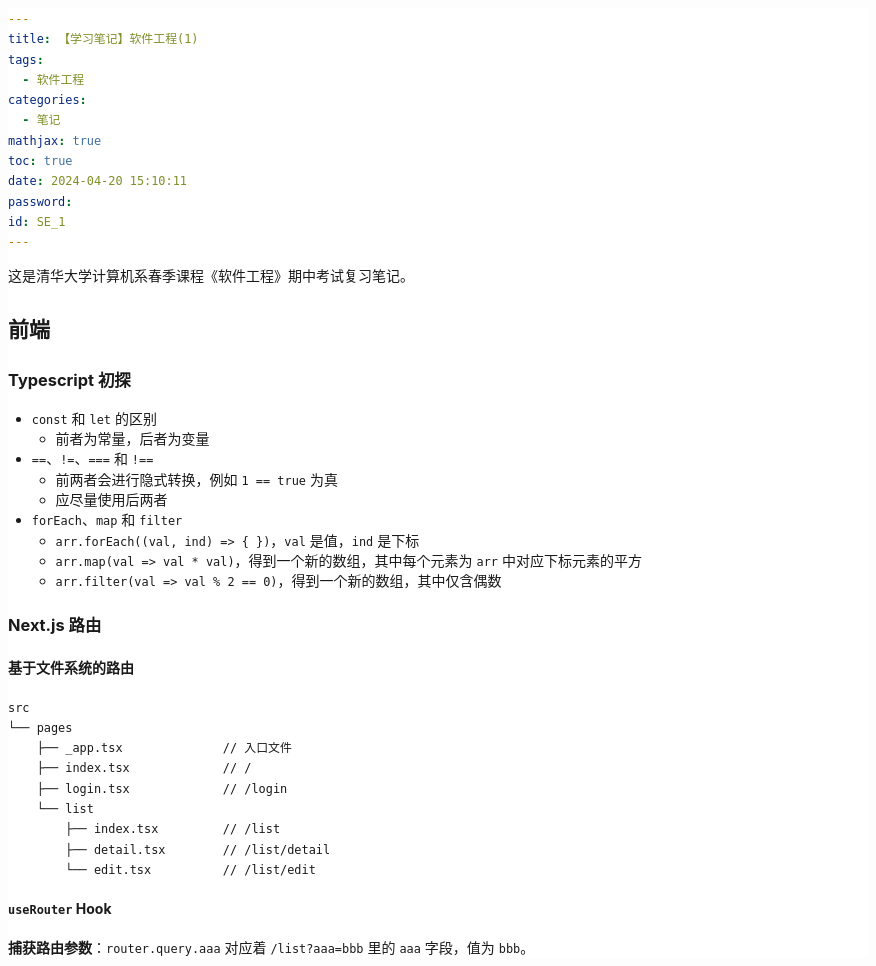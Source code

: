 ```yaml
---
title: 【学习笔记】软件工程(1)
tags:
  - 软件工程
categories:
  - 笔记
mathjax: true
toc: true
date: 2024-04-20 15:10:11
password:
id: SE_1
---
```


这是清华大学计算机系春季课程《软件工程》期中考试复习笔记。



## 前端

### Typescript 初探

- `const` 和 `let` 的区别
  - 前者为常量，后者为变量
- `==`、`!=`、`===` 和 `!==`
  - 前两者会进行隐式转换，例如 `1 == true` 为真
  - 应尽量使用后两者
- `forEach`、`map` 和 `filter`
  - `arr.forEach((val, ind) => { })`，`val` 是值，`ind` 是下标
  - `arr.map(val => val * val)`，得到一个新的数组，其中每个元素为 `arr` 中对应下标元素的平方
  - `arr.filter(val => val % 2 == 0)`，得到一个新的数组，其中仅含偶数

### Next.js 路由

#### 基于文件系统的路由

```
src
└── pages
    ├── _app.tsx              // 入口文件
    ├── index.tsx             // /
    ├── login.tsx             // /login
    └── list
        ├── index.tsx         // /list
        ├── detail.tsx        // /list/detail
        └── edit.tsx          // /list/edit
```

#### `useRouter` Hook

**捕获路由参数**：`router.query.aaa` 对应着 `/list?aaa=bbb` 里的 `aaa` 字段，值为 `bbb`。
